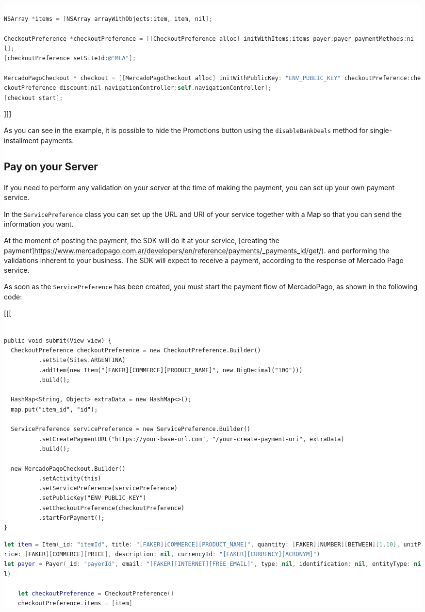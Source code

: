 ```Objective-c

NSArray *items = [NSArray arrayWithObjects:item, item, nil];

CheckoutPreference *checkoutPreference = [[CheckoutPreference alloc] initWithItems:items payer:payer paymentMethods:nil];
[checkoutPreference setSiteId:@"MLA"];

MercadoPagoCheckout * checkout = [[MercadoPagoCheckout alloc] initWithPublicKey: "ENV_PUBLIC_KEY" checkoutPreference:checkoutPreference discount:nil navigationController:self.navigationController];
[checkout start];
```
]]]

As you can see in the example, it is possible to hide the Promotions button using the `disableBankDeals` method for single-installment payments.

## Pay on your Server

If you need to perform any validation on your server at the time of making the payment, you can set up your own payment service.

In the `ServicePreference` class you can set up the URL and URI of your service together with a Map so that you can send the information you want.

At the moment of posting the payment, the SDK will do it at your service, [creating the payment]https://www.mercadopago.com.ar/developers/en/reference/payments/_payments_id/get/). and performing the validations inherent to your business. The SDK will expect to receive a payment, according to the response of Mercado Pago service.

As soon as the `ServicePreference` has been created, you must start the payment flow of MercadoPago, as shown in the following code:

[[[

```android

public void submit(View view) {
  CheckoutPreference checkoutPreference = new CheckoutPreference.Builder()
          .setSite(Sites.ARGENTINA)
          .addItem(new Item("[FAKER][COMMERCE][PRODUCT_NAME]", new BigDecimal("100")))
          .build();

  HashMap<String, Object> extraData = new HashMap<>();
  map.put("item_id", "id");

  ServicePreference servicePreference = new ServicePreference.Builder()
          .setCreatePaymentURL("https://your-base-url.com", "/your-create-payment-uri", extraData)
          .build();

  new MercadoPagoCheckout.Builder()
          .setActivity(this)
          .setServicePreference(servicePreference)
          .setPublicKey("ENV_PUBLIC_KEY")
          .setCheckoutPreference(checkoutPreference)
          .startForPayment();
}
```
```swift
let item = Item(_id: "itemId", title: "[FAKER][COMMERCE][PRODUCT_NAME]", quantity: [FAKER][NUMBER][BETWEEN][1,10], unitPrice: [FAKER][COMMERCE][PRICE], description: nil, currencyId: "[FAKER][CURRENCY][ACRONYM]")
let payer = Payer(_id: "payerId", email: "[FAKER][INTERNET][FREE_EMAIL]", type: nil, identification: nil, entityType: nil)

	let checkoutPreference = CheckoutPreference()
	checkoutPreference.items = [item]
```